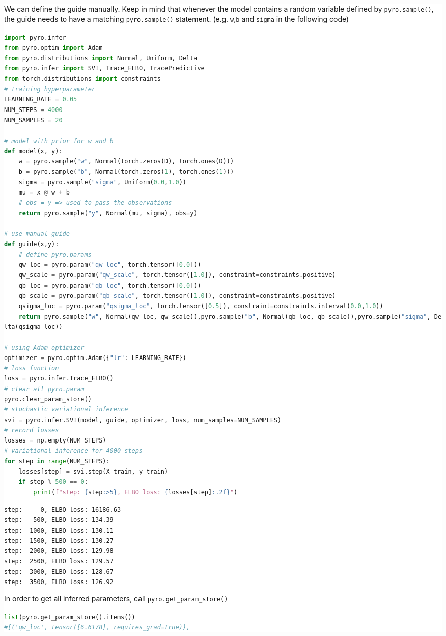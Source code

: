 We can define the guide manually. Keep in mind that whenever the model contains a random variable defined by `pyro.sample()`, the guide needs to have a matching `pyro.sample()` statement. (e.g. `w`,`b` and `sigma` in the following code)
```python
import pyro.infer
from pyro.optim import Adam
from pyro.distributions import Normal, Uniform, Delta
from pyro.infer import SVI, Trace_ELBO, TracePredictive
from torch.distributions import constraints
# training hyperparameter
LEARNING_RATE = 0.05
NUM_STEPS = 4000
NUM_SAMPLES = 20

# model with prior for w and b
def model(x, y):
    w = pyro.sample("w", Normal(torch.zeros(D), torch.ones(D)))
    b = pyro.sample("b", Normal(torch.zeros(1), torch.ones(1)))
    sigma = pyro.sample("sigma", Uniform(0.0,1.0))
    mu = x @ w + b
    # obs = y => used to pass the observations
    return pyro.sample("y", Normal(mu, sigma), obs=y)

# use manual guide
def guide(x,y):
    # define pyro.params
    qw_loc = pyro.param("qw_loc", torch.tensor([0.0]))
    qw_scale = pyro.param("qw_scale", torch.tensor([1.0]), constraint=constraints.positive)
    qb_loc = pyro.param("qb_loc", torch.tensor([0.0]))
    qb_scale = pyro.param("qb_scale", torch.tensor([1.0]), constraint=constraints.positive)
    qsigma_loc = pyro.param("qsigma_loc", torch.tensor([0.5]), constraint=constraints.interval(0.0,1.0))
    return pyro.sample("w", Normal(qw_loc, qw_scale)),pyro.sample("b", Normal(qb_loc, qb_scale)),pyro.sample("sigma", Delta(qsigma_loc))

# using Adam optimizer
optimizer = pyro.optim.Adam({"lr": LEARNING_RATE})
# loss function
loss = pyro.infer.Trace_ELBO()
# clear all pyro.param
pyro.clear_param_store()
# stochastic variational inference
svi = pyro.infer.SVI(model, guide, optimizer, loss, num_samples=NUM_SAMPLES)
# record losses
losses = np.empty(NUM_STEPS)
# variational inference for 4000 steps
for step in range(NUM_STEPS):
    losses[step] = svi.step(X_train, y_train)
    if step % 500 == 0:
        print(f"step: {step:>5}, ELBO loss: {losses[step]:.2f}")
```
```
step:     0, ELBO loss: 16186.63
step:   500, ELBO loss: 134.39
step:  1000, ELBO loss: 130.11
step:  1500, ELBO loss: 130.27
step:  2000, ELBO loss: 129.98
step:  2500, ELBO loss: 129.57
step:  3000, ELBO loss: 128.67
step:  3500, ELBO loss: 126.92
```
In order to get all inferred parameters, call `pyro.get_param_store()`
```python
list(pyro.get_param_store().items())
#[('qw_loc', tensor([6.6178], requires_grad=True)),
```
